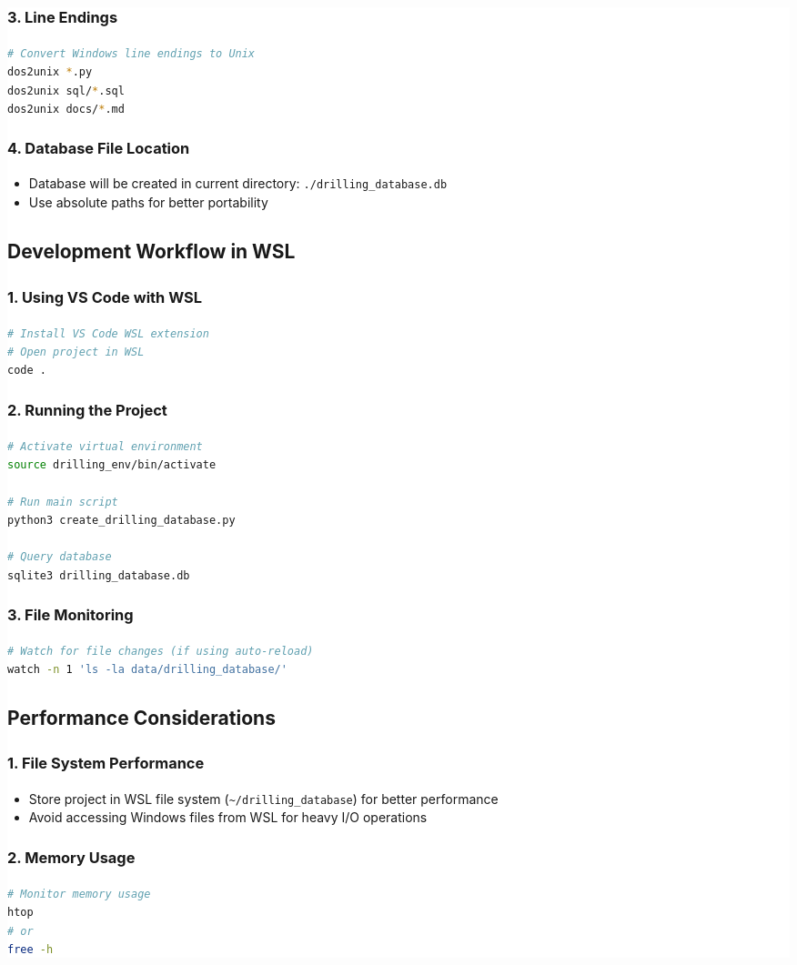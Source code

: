 ### 3. Line Endings
```bash
# Convert Windows line endings to Unix
dos2unix *.py
dos2unix sql/*.sql
dos2unix docs/*.md
```

### 4. Database File Location
- Database will be created in current directory: `./drilling_database.db`
- Use absolute paths for better portability

## Development Workflow in WSL

### 1. Using VS Code with WSL
```bash
# Install VS Code WSL extension
# Open project in WSL
code .
```

### 2. Running the Project
```bash
# Activate virtual environment
source drilling_env/bin/activate

# Run main script
python3 create_drilling_database.py

# Query database
sqlite3 drilling_database.db
```

### 3. File Monitoring
```bash
# Watch for file changes (if using auto-reload)
watch -n 1 'ls -la data/drilling_database/'
```

## Performance Considerations

### 1. File System Performance
- Store project in WSL file system (`~/drilling_database`) for better performance
- Avoid accessing Windows files from WSL for heavy I/O operations

### 2. Memory Usage
```bash
# Monitor memory usage
htop
# or
free -h
```
